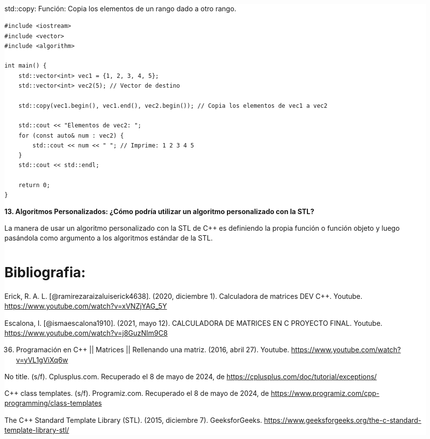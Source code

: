 std::copy:
Función: Copia los elementos de un rango dado a otro rango.

```
#include <iostream>
#include <vector>
#include <algorithm>

int main() {
    std::vector<int> vec1 = {1, 2, 3, 4, 5};
    std::vector<int> vec2(5); // Vector de destino

    std::copy(vec1.begin(), vec1.end(), vec2.begin()); // Copia los elementos de vec1 a vec2

    std::cout << "Elementos de vec2: ";
    for (const auto& num : vec2) {
        std::cout << num << " "; // Imprime: 1 2 3 4 5
    }
    std::cout << std::endl;
    
    return 0;
}

```
**13. Algoritmos Personalizados: ¿Cómo podría utilizar un algoritmo personalizado con la STL?**

La manera de usar un algoritmo personalizado con la STL de C++ es definiendo la propia función o función objeto y luego pasándola como argumento a los algoritmos estándar de la STL.



# Bibliografia:

Erick, R. A. L. [@ramirezaraizaluiserick4638]. (2020, diciembre 1). Calculadora de matrices DEV C++. Youtube. https://www.youtube.com/watch?v=xVNZjYAG_5Y

Escalona, I. [@ismaescalona1910]. (2021, mayo 12). CALCULADORA DE MATRICES EN C PROYECTO FINAL. Youtube. https://www.youtube.com/watch?v=j8GuzNIm9C8

36. Programación en C++ || Matrices || Rellenando una matriz. (2016, abril 27). Youtube. https://www.youtube.com/watch?v=yVL1gViXq6w

No title. (s/f). Cplusplus.com. Recuperado el 8 de mayo de 2024, de https://cplusplus.com/doc/tutorial/exceptions/

C++ class templates. (s/f). Programiz.com. Recuperado el 8 de mayo de 2024, de https://www.programiz.com/cpp-programming/class-templates

The C++ Standard Template Library (STL). (2015, diciembre 7). GeeksforGeeks. https://www.geeksforgeeks.org/the-c-standard-template-library-stl/


